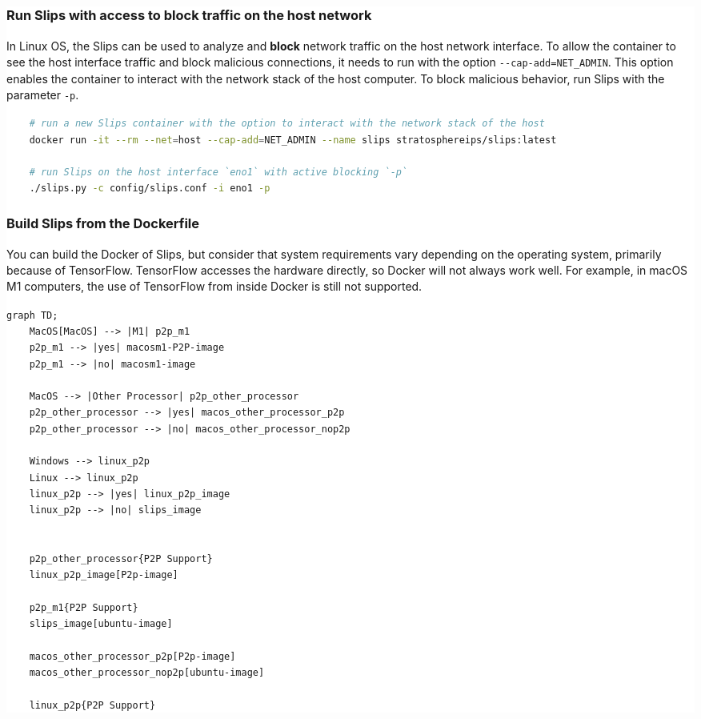 ### Run Slips with access to block traffic on the host network

In Linux OS, the Slips can be used to analyze and **block** network traffic on the host network interface. To allow the container to see the host interface traffic and block malicious connections, it needs to run with the option `--cap-add=NET_ADMIN`. This option enables the container to interact with the network stack of the host computer. To block malicious behavior, run Slips with the parameter `-p`.

```bash
    # run a new Slips container with the option to interact with the network stack of the host
    docker run -it --rm --net=host --cap-add=NET_ADMIN --name slips stratosphereips/slips:latest
    
    # run Slips on the host interface `eno1` with active blocking `-p`
    ./slips.py -c config/slips.conf -i eno1 -p
```

### Build Slips from the Dockerfile

You can build the Docker of Slips, but consider that system requirements vary depending on the operating system, primarily because of TensorFlow. TensorFlow accesses the hardware directly, so Docker will not always work well. For example, in macOS M1 computers, the use of TensorFlow from inside Docker is still not supported. 




```mermaid
graph TD;
    MacOS[MacOS] --> |M1| p2p_m1
    p2p_m1 --> |yes| macosm1-P2P-image
    p2p_m1 --> |no| macosm1-image

    MacOS --> |Other Processor| p2p_other_processor
    p2p_other_processor --> |yes| macos_other_processor_p2p
    p2p_other_processor --> |no| macos_other_processor_nop2p

    Windows --> linux_p2p
    Linux --> linux_p2p
    linux_p2p --> |yes| linux_p2p_image
    linux_p2p --> |no| slips_image
    
    
    p2p_other_processor{P2P Support}
    linux_p2p_image[P2p-image]
    
    p2p_m1{P2P Support}
    slips_image[ubuntu-image]

    macos_other_processor_p2p[P2p-image]
    macos_other_processor_nop2p[ubuntu-image]

    linux_p2p{P2P Support}

```

